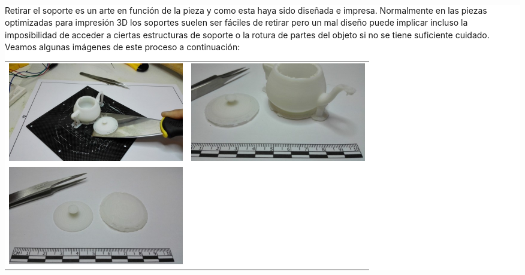 Retirar el soporte es un arte en función de la pieza y como esta haya sido diseñada e impresa. Normalmente en las piezas optimizadas para impresión 3D los soportes suelen ser fáciles de retirar pero un mal diseño puede implicar incluso la imposibilidad de acceder a ciertas estructuras de soporte o la rotura de partes del objeto si no se tiene suficiente cuidado. Veamos algunas imágenes de este proceso a continuación:
<table>
<tbody>
<tr>
<td><a href="/assets/2015-03-24-impresora-3d-up-mini-experiencia-y-opiniones/Utah13.jpg"><img  src="/assets/2015-03-24-impresora-3d-up-mini-experiencia-y-opiniones/Utah13-580x326.jpg" alt="Utah13" width="290" height="163" /></a></td>
<td><a href="/assets/2015-03-24-impresora-3d-up-mini-experiencia-y-opiniones/Utah14.jpg"><img  src="/assets/2015-03-24-impresora-3d-up-mini-experiencia-y-opiniones/Utah14-580x326.jpg" alt="Utah14" width="290" height="163" /></a></td>
</tr>
<tr>
<td><a href="/assets/2015-03-24-impresora-3d-up-mini-experiencia-y-opiniones/Utah15.jpg"><img  src="/assets/2015-03-24-impresora-3d-up-mini-experiencia-y-opiniones/Utah15-580x326.jpg" alt="Utah15" width="290" height="163" /></a></td>
